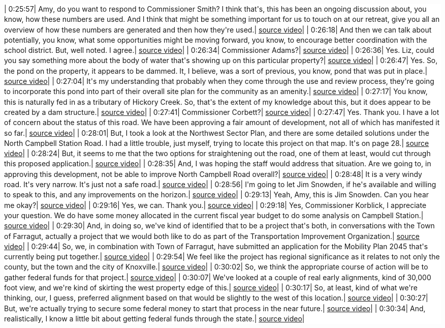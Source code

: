 | 0:25:57| Amy, do you want to respond to Commissioner Smith? I think that's, this has been an ongoing discussion about, you know, how these numbers are used. And I think that might be something important for us to touch on at our retreat, give you all an overview of how these numbers are generated and then how they're used.| [source video](https://archive.org/details/planning-r-399-201110-agenda-review?start=1557)|
| 0:26:18| And then we can talk about potentially, you know, what some opportunities might be moving forward, you know, to encourage better coordination with the school district. But, well noted. I agree.| [source video](https://archive.org/details/planning-r-399-201110-agenda-review?start=1578)|
| 0:26:34| Commissioner Adams?| [source video](https://archive.org/details/planning-r-399-201110-agenda-review?start=1594)|
| 0:26:36| Yes. Liz, could you say something more about the body of water that's showing up on this particular property?| [source video](https://archive.org/details/planning-r-399-201110-agenda-review?start=1596)|
| 0:26:47| Yes. So, the pond on the property, it appears to be dammed. It, I believe, was a sort of previous, you know, pond that was put in place.| [source video](https://archive.org/details/planning-r-399-201110-agenda-review?start=1607)|
| 0:27:04| It's my understanding that probably when they come through the use and review process, they're going to incorporate this pond into part of their overall site plan for the community as an amenity.| [source video](https://archive.org/details/planning-r-399-201110-agenda-review?start=1624)|
| 0:27:17| You know, this is naturally fed in as a tributary of Hickory Creek. So, that's the extent of my knowledge about this, but it does appear to be created by a dam structure.| [source video](https://archive.org/details/planning-r-399-201110-agenda-review?start=1637)|
| 0:27:41| Commissioner Corbett?| [source video](https://archive.org/details/planning-r-399-201110-agenda-review?start=1661)|
| 0:27:47| Yes. Thank you. I have a lot of concern about the status of this road. We have been approving a fair amount of development, not all of which has manifested it so far.| [source video](https://archive.org/details/planning-r-399-201110-agenda-review?start=1667)|
| 0:28:01| But, I took a look at the Northwest Sector Plan, and there are some detailed solutions under the North Campbell Station Road. I had a little trouble, just myself, trying to locate this project on that map. It's on page 28.| [source video](https://archive.org/details/planning-r-399-201110-agenda-review?start=1681)|
| 0:28:24| But, it seems to me that the two options for straightening out the road, one of them at least, would cut through this proposed application.| [source video](https://archive.org/details/planning-r-399-201110-agenda-review?start=1704)|
| 0:28:35| And, I was hoping the staff would address that situation. Are we going to, in approving this development, not be able to improve North Campbell Road overall?| [source video](https://archive.org/details/planning-r-399-201110-agenda-review?start=1715)|
| 0:28:48| It is a very windy road. It's very narrow. It's just not a safe road.| [source video](https://archive.org/details/planning-r-399-201110-agenda-review?start=1728)|
| 0:28:56| I'm going to let Jim Snowden, if he's available and willing to speak to this, and any improvements on the horizon.| [source video](https://archive.org/details/planning-r-399-201110-agenda-review?start=1736)|
| 0:29:13| Yeah, Amy, this is Jim Snowden. Can you hear me okay?| [source video](https://archive.org/details/planning-r-399-201110-agenda-review?start=1753)|
| 0:29:16| Yes, we can. Thank you.| [source video](https://archive.org/details/planning-r-399-201110-agenda-review?start=1756)|
| 0:29:18| Yes, Commissioner Korblick, I appreciate your question. We do have some money allocated in the current fiscal year budget to do some analysis on Campbell Station.| [source video](https://archive.org/details/planning-r-399-201110-agenda-review?start=1758)|
| 0:29:30| And, in doing so, we've kind of identified that to be a project that's both, in conversations with the Town of Farragut, actually a project that we would both like to do as part of the Transportation Improvement Organization.| [source video](https://archive.org/details/planning-r-399-201110-agenda-review?start=1770)|
| 0:29:44| So, we, in combination with Town of Farragut, have submitted an application for the Mobility Plan 2045 that's currently being put together.| [source video](https://archive.org/details/planning-r-399-201110-agenda-review?start=1784)|
| 0:29:54| We feel like the project has regional significance as it relates to not only the county, but the town and the city of Knoxville.| [source video](https://archive.org/details/planning-r-399-201110-agenda-review?start=1794)|
| 0:30:02| So, we think the appropriate course of action will be to gather federal funds for that project.| [source video](https://archive.org/details/planning-r-399-201110-agenda-review?start=1802)|
| 0:30:07| We've looked at a couple of real early alignments, kind of 30,000 foot view, and we're kind of skirting the west property edge of this.| [source video](https://archive.org/details/planning-r-399-201110-agenda-review?start=1807)|
| 0:30:17| So, at least, kind of what we're thinking, our, I guess, preferred alignment based on that would be slightly to the west of this location.| [source video](https://archive.org/details/planning-r-399-201110-agenda-review?start=1817)|
| 0:30:27| But, we're actually trying to secure some federal money to start that process in the near future.| [source video](https://archive.org/details/planning-r-399-201110-agenda-review?start=1827)|
| 0:30:34| And, realistically, I know a little bit about getting federal funds through the state.| [source video](https://archive.org/details/planning-r-399-201110-agenda-review?start=1834)|